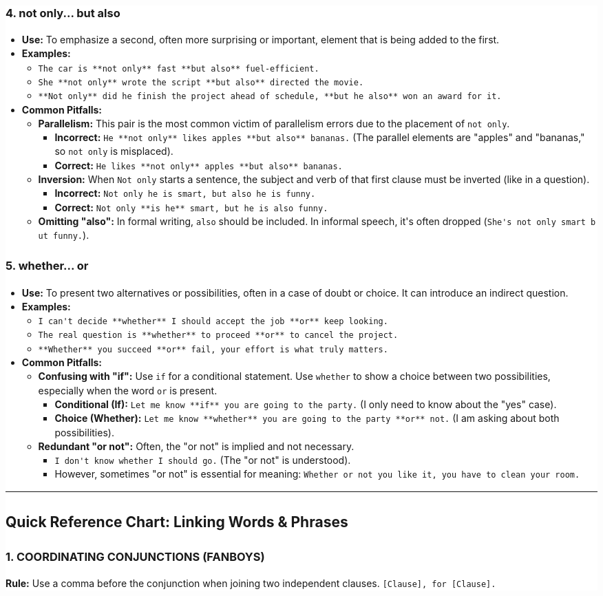 ### **4. not only... but also**

*   **Use:** To emphasize a second, often more surprising or important, element that is being added to the first.
*   **Examples:**
    *   `The car is **not only** fast **but also** fuel-efficient.`
    *   `She **not only** wrote the script **but also** directed the movie.`
    *   `**Not only** did he finish the project ahead of schedule, **but he also** won an award for it.`
*   **Common Pitfalls:**
    *   **Parallelism:** This pair is the most common victim of parallelism errors due to the placement of `not only`.
        *   **Incorrect:** `He **not only** likes apples **but also** bananas.` (The parallel elements are "apples" and "bananas," so `not only` is misplaced).
        *   **Correct:** `He likes **not only** apples **but also** bananas.`
    *   **Inversion:** When `Not only` starts a sentence, the subject and verb of that first clause must be inverted (like in a question).
        *   **Incorrect:** `Not only he is smart, but also he is funny.`
        *   **Correct:** `Not only **is he** smart, but he is also funny.`
    *   **Omitting "also":** In formal writing, `also` should be included. In informal speech, it's often dropped (`She's not only smart but funny.`).

### **5. whether... or**

*   **Use:** To present two alternatives or possibilities, often in a case of doubt or choice. It can introduce an indirect question.
*   **Examples:**
    *   `I can't decide **whether** I should accept the job **or** keep looking.`
    *   `The real question is **whether** to proceed **or** to cancel the project.`
    *   `**Whether** you succeed **or** fail, your effort is what truly matters.`
*   **Common Pitfalls:**
    *   **Confusing with "if":** Use `if` for a conditional statement. Use `whether` to show a choice between two possibilities, especially when the word `or` is present.
        *   **Conditional (If):** `Let me know **if** you are going to the party.` (I only need to know about the "yes" case).
        *   **Choice (Whether):** `Let me know **whether** you are going to the party **or** not.` (I am asking about both possibilities).
    *   **Redundant "or not":** Often, the "or not" is implied and not necessary.
        *   `I don't know whether I should go.` (The "or not" is understood).
        *   However, sometimes "or not" is essential for meaning: `Whether or not you like it, you have to clean your room.`



---

## Quick Reference Chart: Linking Words & Phrases


### **1. COORDINATING CONJUNCTIONS (FANBOYS)**
**Rule:** Use a comma before the conjunction when joining two independent clauses. `[Clause], for [Clause].`
